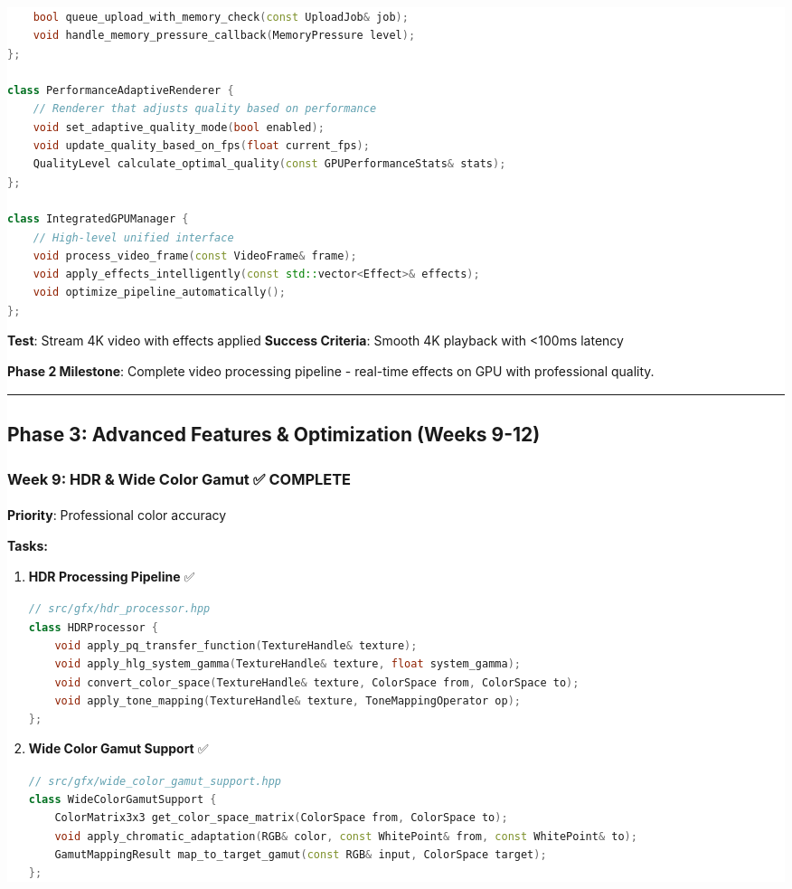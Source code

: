    ```cpp
       bool queue_upload_with_memory_check(const UploadJob& job);
       void handle_memory_pressure_callback(MemoryPressure level);
   };
   
   class PerformanceAdaptiveRenderer {
       // Renderer that adjusts quality based on performance
       void set_adaptive_quality_mode(bool enabled);
       void update_quality_based_on_fps(float current_fps);
       QualityLevel calculate_optimal_quality(const GPUPerformanceStats& stats);
   };
   
   class IntegratedGPUManager {
       // High-level unified interface
       void process_video_frame(const VideoFrame& frame);
       void apply_effects_intelligently(const std::vector<Effect>& effects);
       void optimize_pipeline_automatically();
   };
   ```

**Test**: Stream 4K video with effects applied
**Success Criteria**: Smooth 4K playback with <100ms latency

**Phase 2 Milestone**: Complete video processing pipeline - real-time effects on GPU with professional quality.

---

## Phase 3: Advanced Features & Optimization (Weeks 9-12)

### **Week 9: HDR & Wide Color Gamut** ✅ COMPLETE
**Priority**: Professional color accuracy

**Tasks:**
1. **HDR Processing Pipeline** ✅
   ```cpp
   // src/gfx/hdr_processor.hpp
   class HDRProcessor {
       void apply_pq_transfer_function(TextureHandle& texture);
       void apply_hlg_system_gamma(TextureHandle& texture, float system_gamma);
       void convert_color_space(TextureHandle& texture, ColorSpace from, ColorSpace to);
       void apply_tone_mapping(TextureHandle& texture, ToneMappingOperator op);
   };
   ```

2. **Wide Color Gamut Support** ✅
   ```cpp
   // src/gfx/wide_color_gamut_support.hpp
   class WideColorGamutSupport {
       ColorMatrix3x3 get_color_space_matrix(ColorSpace from, ColorSpace to);
       void apply_chromatic_adaptation(RGB& color, const WhitePoint& from, const WhitePoint& to);
       GamutMappingResult map_to_target_gamut(const RGB& input, ColorSpace target);
   };
   ```
